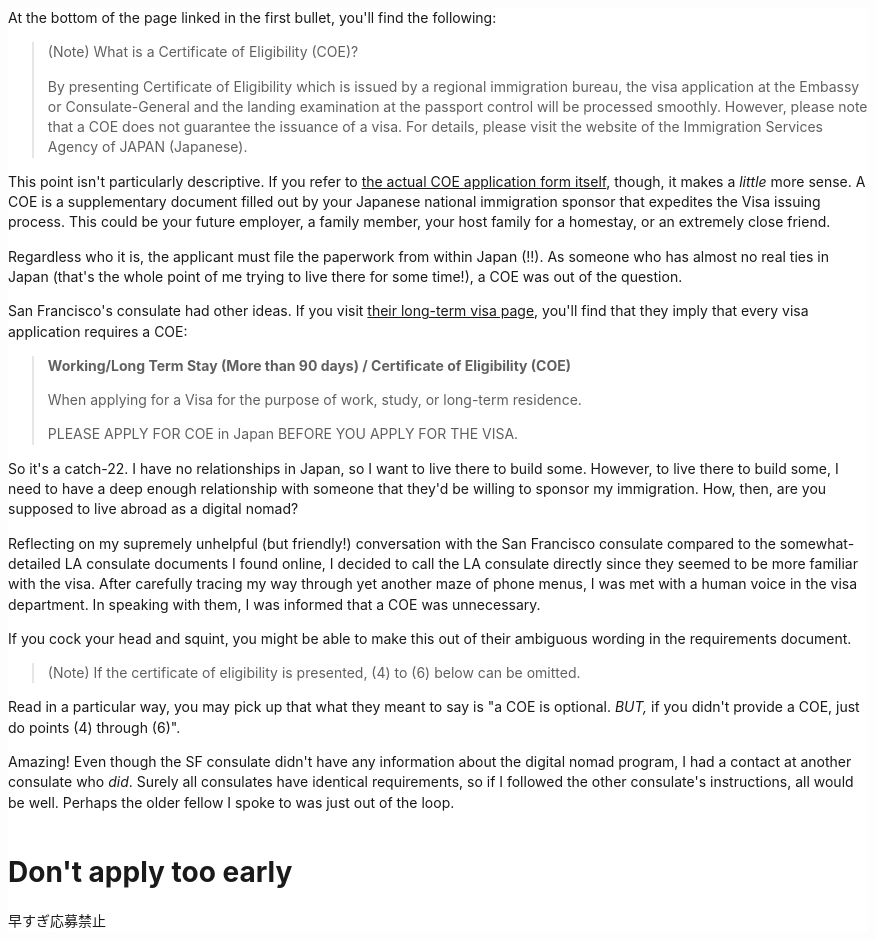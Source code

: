 At the bottom of the page linked in the first bullet, you'll find the following:

> (Note) What is a Certificate of Eligibility (COE)?
>
> By presenting Certificate of Eligibility which is issued by a regional immigration bureau, the visa application at the Embassy or Consulate-General and the landing examination at the passport control will be processed smoothly. However, please note that a COE does not guarantee the issuance of a visa. For details, please visit the website of the Immigration Services Agency of JAPAN (Japanese).

This point isn't particularly descriptive. If you refer to [the actual COE application form itself](https://www.moj.go.jp/ONLINE/IMMIGRATION/16-1-1.pdf), though,
it makes a _little_ more sense. A COE is a supplementary document filled out by your Japanese national immigration sponsor
that expedites the Visa issuing process. This could be your future employer, a family member, your host family for a homestay, or an extremely close friend.

Regardless who it is, the applicant must file the paperwork from within Japan (!!). As someone who has almost no real ties in Japan (that's the whole point
of me trying to live there for some time!), a COE was out of the question.

San Francisco's consulate had other ideas. If you visit [their long-term visa page](https://www.sf.us.emb-japan.go.jp/itpr_en/e_m02_01_03.html#title2), you'll find that they imply that every visa application requires a COE:

> **Working/Long Term Stay (More than 90 days) / Certificate of Eligibility (COE)**
>
> When applying for a Visa for the purpose of work, study, or long-term residence.
>
> PLEASE APPLY FOR COE in Japan BEFORE YOU APPLY FOR THE VISA.

So it's a catch-22. I have no relationships in Japan, so I want to live there to build some. However, to live there to build some, I need to have a deep enough relationship with someone that they'd be willing to sponsor my immigration. How, then, are you supposed to live abroad as a digital nomad?




Reflecting on my supremely unhelpful (but friendly!) conversation with the San Francisco consulate compared to the somewhat-detailed LA
consulate documents I found online, I decided to call the LA consulate directly since they seemed to be more familiar with the visa. After carefully tracing my way through yet another maze of phone menus, I was met with a human voice in the visa department. In speaking with them, I was informed that a COE was unnecessary.

If you cock your head and squint, you might be able to make this out of their ambiguous wording in the requirements document.

> (Note) If the certificate of eligibility is presented, (4) to (6) below can be omitted.

Read in a particular way, you may pick up that what they meant to say is "a COE is optional. _BUT,_ if you didn't provide a COE, just do points (4) through (6)".

Amazing! Even though the SF consulate didn't have any information about the digital nomad program, I had a contact at another consulate who _did_. Surely all consulates have identical requirements, so if I followed the other consulate's instructions, all would be well. Perhaps the older fellow I spoke to was just out of the loop.

# Don't apply too early
<subtitle class="title-tl">早すぎ応募禁止</subtitle>
